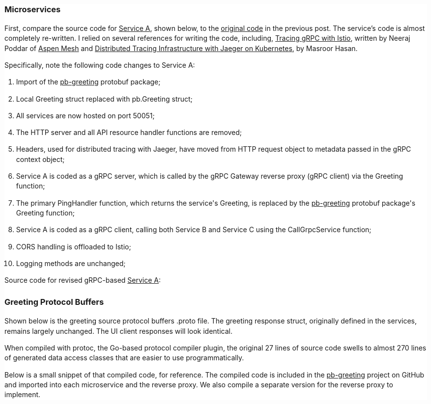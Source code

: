 ### Microservices

First, compare the source code for [Service A](https://github.com/garystafford/k8s-istio-observe-backend/blob/grpc/services/service-a/main.go), shown below, to the [original code](https://github.com/garystafford/k8s-istio-observe-backend/blob/master/services/service-a/main.go) in the previous post. The service’s code is almost completely re-written. I relied on several references for writing the code, including, [Tracing gRPC with Istio](https://aspenmesh.io/2018/04/tracing-grpc-with-istio/), written by Neeraj Poddar of [Aspen Mesh](https://aspenmesh.io/) and [Distributed Tracing Infrastructure with Jaeger on Kubernetes](https://medium.com/@masroor.hasan/tracing-infrastructure-with-jaeger-on-kubernetes-6800132a677), by Masroor Hasan.

Specifically, note the following code changes to Service A:

1. Import of the [pb-greeting](https://github.com/garystafford/pb-greeting) protobuf package;

1. Local Greeting struct replaced with pb.Greeting struct;

1. All services are now hosted on port 50051;

1. The HTTP server and all API resource handler functions are removed;

1. Headers, used for distributed tracing with Jaeger, have moved from HTTP request object to metadata passed in the gRPC context object;

1. Service A is coded as a gRPC server, which is called by the gRPC Gateway reverse proxy (gRPC client) via the Greeting function;

1. The primary PingHandler function, which returns the service's Greeting, is replaced by the [pb-greeting](https://github.com/garystafford/pb-greeting) protobuf package's Greeting function;

1. Service A is coded as a gRPC client, calling both Service B and Service C using the CallGrpcService function;

1. CORS handling is offloaded to Istio;

1. Logging methods are unchanged;

Source code for revised gRPC-based [Service A](https://github.com/garystafford/k8s-istio-observe-backend/blob/grpc/services/service-a/main.go):

<iframe src="https://medium.com/media/ff8e897db96aa47a86f32d09cc957ecf" frameborder=0></iframe>

### Greeting Protocol Buffers

Shown below is the greeting source protocol buffers .proto file. The greeting response struct, originally defined in the services, remains largely unchanged. The UI client responses will look identical.

<iframe src="https://medium.com/media/d153d7e89ac01c6a20a67a910f65ede4" frameborder=0></iframe>

When compiled with protoc, the Go-based protocol compiler plugin, the original 27 lines of source code swells to almost 270 lines of generated data access classes that are easier to use programmatically.

<iframe src="https://medium.com/media/fd2f7eb7ce6dfbe225c996a13803cb4a" frameborder=0></iframe>

Below is a small snippet of that compiled code, for reference. The compiled code is included in the [pb-greeting](https://github.com/garystafford/pb-greeting) project on GitHub and imported into each microservice and the reverse proxy. We also compile a separate version for the reverse proxy to implement.
